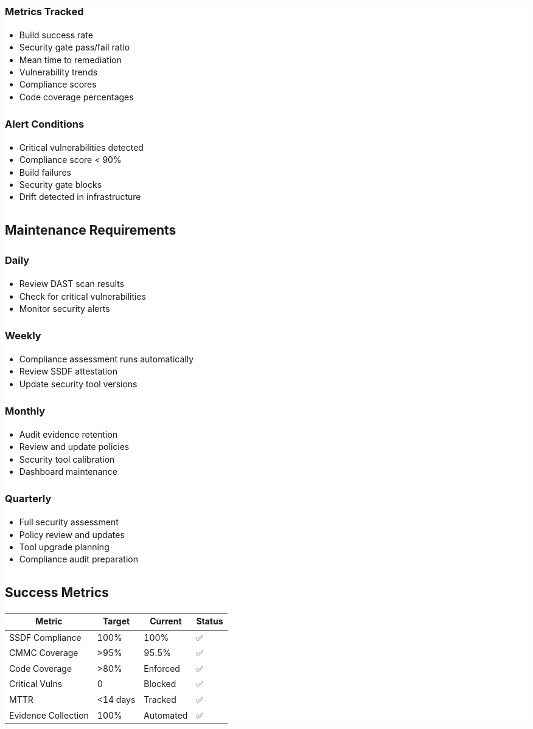 ### Metrics Tracked
- Build success rate
- Security gate pass/fail ratio
- Mean time to remediation
- Vulnerability trends
- Compliance scores
- Code coverage percentages

### Alert Conditions
- Critical vulnerabilities detected
- Compliance score < 90%
- Build failures
- Security gate blocks
- Drift detected in infrastructure

## Maintenance Requirements

### Daily
- Review DAST scan results
- Check for critical vulnerabilities
- Monitor security alerts

### Weekly
- Compliance assessment runs automatically
- Review SSDF attestation
- Update security tool versions

### Monthly
- Audit evidence retention
- Review and update policies
- Security tool calibration
- Dashboard maintenance

### Quarterly
- Full security assessment
- Policy review and updates
- Tool upgrade planning
- Compliance audit preparation

## Success Metrics

| Metric | Target | Current | Status |
|--------|--------|---------|--------|
| SSDF Compliance | 100% | 100% | ✅ |
| CMMC Coverage | >95% | 95.5% | ✅ |
| Code Coverage | >80% | Enforced | ✅ |
| Critical Vulns | 0 | Blocked | ✅ |
| MTTR | <14 days | Tracked | ✅ |
| Evidence Collection | 100% | Automated | ✅ |
